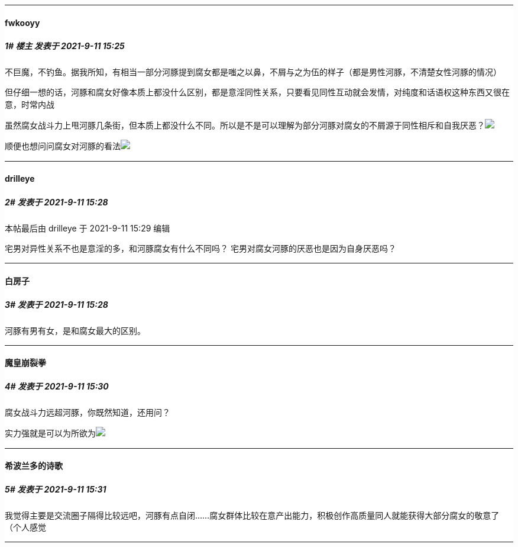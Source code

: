 

*****

####  fwkooyy  
##### 1#       楼主       发表于 2021-9-11 15:25


不巨魔，不钓鱼。据我所知，有相当一部分河豚提到腐女都是嗤之以鼻，不屑与之为伍的样子（都是男性河豚，不清楚女性河豚的情况）

但仔细一想的话，河豚和腐女好像本质上都没什么区别，都是意淫同性关系，只要看见同性互动就会发情，对纯度和话语权这种东西又很在意，时常内战

虽然腐女战斗力上甩河豚几条街，但本质上都没什么不同。所以是不是可以理解为部分河豚对腐女的不屑源于同性相斥和自我厌恶？<img src="https://static.saraba1st.com/image/smiley/face2017/001.png" referrerpolicy="no-referrer">

顺便也想问问腐女对河豚的看法<img src="https://static.saraba1st.com/image/smiley/face2017/009.gif" referrerpolicy="no-referrer">


*****

####  drilleye  
##### 2#       发表于 2021-9-11 15:28


 本帖最后由 drilleye 于 2021-9-11 15:29 编辑 

宅男对异性关系不也是意淫的多，和河豚腐女有什么不同吗？
宅男对腐女河豚的厌恶也是因为自身厌恶吗？


*****

####  白房子  
##### 3#       发表于 2021-9-11 15:28


河豚有男有女，是和腐女最大的区别。


*****

####  魔皇崩裂拳  
##### 4#       发表于 2021-9-11 15:30


腐女战斗力远超河豚，你既然知道，还用问？


实力强就是可以为所欲为<img src="https://static.saraba1st.com/image/smiley/face2017/033.png" referrerpolicy="no-referrer">


*****

####  希波兰多的诗歌  
##### 5#       发表于 2021-9-11 15:31


我觉得主要是交流圈子隔得比较远吧，河豚有点自闭……腐女群体比较在意产出能力，积极创作高质量同人就能获得大部分腐女的敬意了（个人感觉


*****
